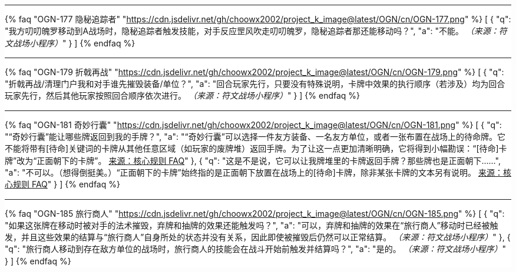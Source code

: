 ***

{% faq "OGN-177 隐秘追踪者" "https://cdn.jsdelivr.net/gh/choowx2002/project_k_image@latest/OGN/cn/OGN-177.png" %}
[
  {
    "q": "我方叨叨魄罗移动到A战场时，隐秘追踪者触发技能，对手反应罡风吹走叨叨魄罗，隐秘追踪者那还能移动吗？",
    "a": "不能。 <em>（来源：符文战场小程序）</em>"
  }
]
{% endfaq %}

***

{% faq "OGN-179 折戟再战" "https://cdn.jsdelivr.net/gh/choowx2002/project_k_image@latest/OGN/cn/OGN-179.png" %}
[
  {
    "q": "折戟再战/清理门户我和对手谁先摧毁装备/单位？",
    "a": "回合玩家先行，只要没有特殊说明，卡牌中效果的执行顺序（若涉及）均为回合玩家先行，然后其他玩家按照回合顺序依次进行。 <em>（来源：符文战场小程序）</em>"
  }
]
{% endfaq %}

***

{% faq "OGN-181 奇妙行囊" "https://cdn.jsdelivr.net/gh/choowx2002/project_k_image@latest/OGN/cn/OGN-181.png" %}
[
  {
    "q": "“奇妙行囊”能让哪些牌返回到我的手牌？",
    "a": "“奇妙行囊”可以选择一件友方装备、一名友方单位，或者一张布置在战场上的待命牌。它不能将带有[待命]关键词的卡牌从其他任意区域（如玩家的废牌堆）返回手牌。为了让这一点更加清晰明确，它将得到小幅勘误：“[待命]卡牌”改为“正面朝下的卡牌”。 <a href='/docs/'>来源：核心规则 FAQ</a>"
  },
  {
    "q": "这是不是说，它可以让我牌堆里的卡牌返回手牌？那些牌也是正面朝下……",
    "a": "不可以。（想得倒挺美。）“正面朝下的卡牌”始终指的是正面朝下放置在战场上的[待命]卡牌，除非某张卡牌的文本另有说明。 <a href='/docs/'>来源：核心规则 FAQ</a>"
  }
]
{% endfaq %}

***

{% faq "OGN-185 旅行商人" "https://cdn.jsdelivr.net/gh/choowx2002/project_k_image@latest/OGN/cn/OGN-185.png" %}
[
  {
    "q": "如果这张牌在移动时被对手的法术摧毁，弃牌和抽牌的效果还能触发吗？",
    "a": "可以，弃牌和抽牌的效果在“旅行商人”移动时已经被触发，并且这些效果的结算与“旅行商人”自身所处的状态并没有关系，因此即使被摧毁后仍然可以正常结算。 <em>（来源：符文战场小程序）</em>"
  },
  {
    "q": "旅行商人移动到存在敌方单位的战场时，旅行商人的技能会在战斗开始前触发并结算吗？",
    "a": "是的。 <em>（来源：符文战场小程序）</em>"
  }
]
{% endfaq %}
